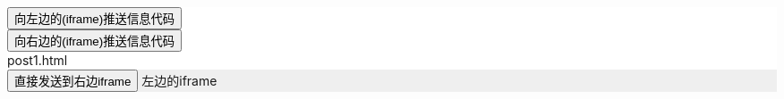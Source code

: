 
</div>

<div class="warp">
    <div class="left"><button id="postBtn1">向左边的(iframe)推送信息代码</button></div>
    <div class="right"><button id="postBtn2">向右边的(iframe)推送信息代码</button></div>
</div>

<script>
document.getElementById('postBtn1').addEventListener('click', function(){
    console.log('postBtn1');
    var date = new Date().toString();
    window.post1.postMessage(date,'*');});document.getElementById('postBtn2').addEventListener('click', function(){
    console.log('postBtn2');
    var date = new Date().toString();
    window.post2.postMessage(date,'*');});window.addEventListener('message',function(e){
    if(e.data){
        console.log(e.data);
        console.log(e);
        window.post1.postMessage(e.data,'*');
    }},false);
</script>
</body>
</html>
post1.html

<!DOCTYPE html>
<html lang="en">
<head>
    <meta charset="UTF-8">
    <title>Document</title>
    <style>
        .sendbox{
            background: #efefef;
            margin-bottom: 10px;
        }
    </style>
</head>
<body>
<div class="sendbox">
    <button id="sendbox2">直接发送到右边iframe</button>
    左边的iframe
</div>
<div id="box2">
</div>
<script>
    document.getElementById('sendbox2').addEventListener('click', function(){
        window.parent.post2.postMessage('收到来自左边ifarme的消息' + +new Date(),'*');
    });
    function addbox(html){
        var item = document.createElement('div');
        item.innerHTML = html;
        document.getElementById('box2').append(item);
    }
    window.addEventListener('message',function(e){
        if(e.data){
            addbox(e.data);
        }
    },false);
</script>
